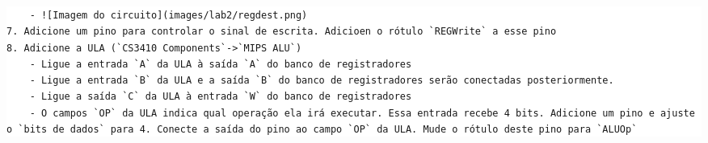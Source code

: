         - ![Imagem do circuito](images/lab2/regdest.png)
    7. Adicione um pino para controlar o sinal de escrita. Adicioen o rótulo `REGWrite` a esse pino
    8. Adicione a ULA (`CS3410 Components`->`MIPS ALU`)
        - Ligue a entrada `A` da ULA à saída `A` do banco de registradores
        - Ligue a entrada `B` da ULA e a saída `B` do banco de registradores serão conectadas posteriormente.
        - Ligue a saída `C` da ULA à entrada `W` do banco de registradores
        - O campos `OP` da ULA indica qual operação ela irá executar. Essa entrada recebe 4 bits. Adicione um pino e ajuste o `bits de dados` para 4. Conecte a saída do pino ao campo `OP` da ULA. Mude o rótulo deste pino para `ALUOp`